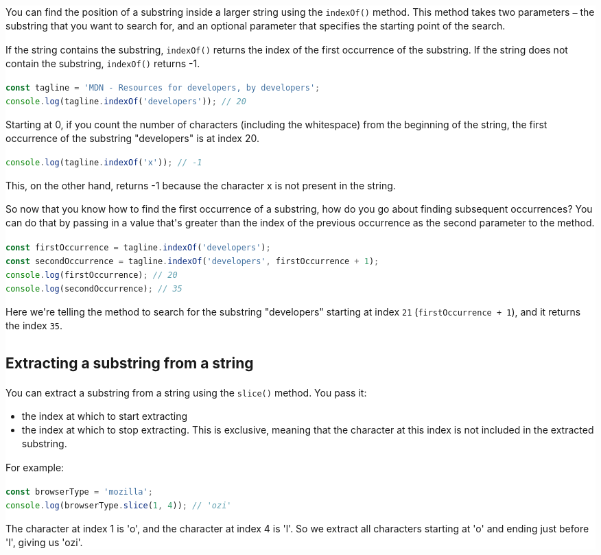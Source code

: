 You can find the position of a substring inside a larger string using the 
`indexOf()` method. This method takes two parameters `–` the substring that 
you want to search for, and an optional parameter that specifies the starting 
point of the search.

If the string contains the substring, `indexOf()` returns the index of the 
first occurrence of the substring. If the string does not contain the 
substring, `indexOf()` returns -1.

```js
const tagline = 'MDN - Resources for developers, by developers';
console.log(tagline.indexOf('developers')); // 20
```

Starting at 0, if you count the number of characters (including the 
whitespace) from the beginning of the string, the first occurrence of the 
substring &quot;developers&quot; is at index 20.

```js
console.log(tagline.indexOf('x')); // -1
```

This, on the other hand, returns -1 because the character x is not present in the string.

So now that you know how to find the first occurrence of a substring, how 
do you go about finding subsequent occurrences? You can do that by passing 
in a value that's greater than the index of the previous occurrence as the 
second parameter to the method.

```js
const firstOccurrence = tagline.indexOf('developers');
const secondOccurrence = tagline.indexOf('developers', firstOccurrence + 1);
console.log(firstOccurrence); // 20
console.log(secondOccurrence); // 35
```

Here we're telling the method to search for the substring &quot;developers&quot; 
starting at index `21` (`firstOccurrence + 1`), and it returns the index `35`.

## Extracting a substring from a string

You can extract a substring from a string using the `slice()` method. You 
pass it:

  - the index at which to start extracting
  - the index at which to stop extracting. This is exclusive, meaning 
  that the character at this index is not included in the extracted substring.

For example:

```js
const browserType = 'mozilla';
console.log(browserType.slice(1, 4)); // 'ozi'
```

The character at index 1 is 'o', and the character at index 4 is 'l'. So 
we extract all characters starting at 'o' and ending just before 'l', 
giving us 'ozi'.
